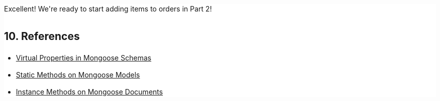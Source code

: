 Excellent!  We're ready to start adding items to orders in Part 2!

## 10. References

- [Virtual Properties in Mongoose Schemas](https://mongoosejs.com/docs/tutorials/virtuals.html)

- [Static Methods on Mongoose Models](https://mongoosejs.com/docs/guide.html#statics)

- [Instance Methods on Mongoose Documents](https://mongoosejs.com/docs/guide.html#methods)


